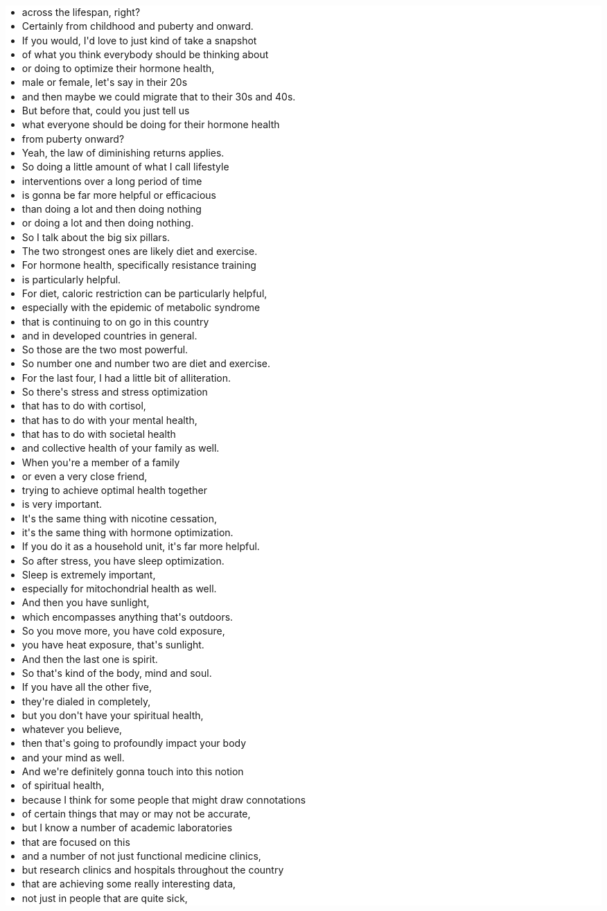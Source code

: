 *  across the lifespan, right?
*  Certainly from childhood and puberty and onward.
*  If you would, I'd love to just kind of take a snapshot
*  of what you think everybody should be thinking about
*  or doing to optimize their hormone health,
*  male or female, let's say in their 20s
*  and then maybe we could migrate that to their 30s and 40s.
*  But before that, could you just tell us
*  what everyone should be doing for their hormone health
*  from puberty onward?
*  Yeah, the law of diminishing returns applies.
*  So doing a little amount of what I call lifestyle
*  interventions over a long period of time
*  is gonna be far more helpful or efficacious
*  than doing a lot and then doing nothing
*  or doing a lot and then doing nothing.
*  So I talk about the big six pillars.
*  The two strongest ones are likely diet and exercise.
*  For hormone health, specifically resistance training
*  is particularly helpful.
*  For diet, caloric restriction can be particularly helpful,
*  especially with the epidemic of metabolic syndrome
*  that is continuing to on go in this country
*  and in developed countries in general.
*  So those are the two most powerful.
*  So number one and number two are diet and exercise.
*  For the last four, I had a little bit of alliteration.
*  So there's stress and stress optimization
*  that has to do with cortisol,
*  that has to do with your mental health,
*  that has to do with societal health
*  and collective health of your family as well.
*  When you're a member of a family
*  or even a very close friend,
*  trying to achieve optimal health together
*  is very important.
*  It's the same thing with nicotine cessation,
*  it's the same thing with hormone optimization.
*  If you do it as a household unit, it's far more helpful.
*  So after stress, you have sleep optimization.
*  Sleep is extremely important,
*  especially for mitochondrial health as well.
*  And then you have sunlight,
*  which encompasses anything that's outdoors.
*  So you move more, you have cold exposure,
*  you have heat exposure, that's sunlight.
*  And then the last one is spirit.
*  So that's kind of the body, mind and soul.
*  If you have all the other five,
*  they're dialed in completely,
*  but you don't have your spiritual health,
*  whatever you believe,
*  then that's going to profoundly impact your body
*  and your mind as well.
*  And we're definitely gonna touch into this notion
*  of spiritual health,
*  because I think for some people that might draw connotations
*  of certain things that may or may not be accurate,
*  but I know a number of academic laboratories
*  that are focused on this
*  and a number of not just functional medicine clinics,
*  but research clinics and hospitals throughout the country
*  that are achieving some really interesting data,
*  not just in people that are quite sick,